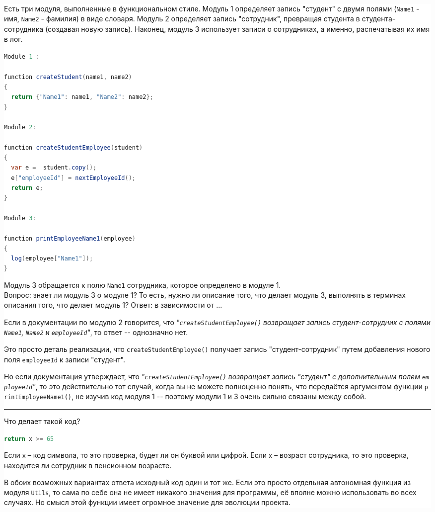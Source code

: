 Есть три модуля, выполненные в функциональном стиле. Модуль 1 определяет запись "студент" с двумя полями (`Name1` - имя, `Name2` - фамилия) в виде словаря. Модуль 2 определяет запись "сотрудник", превращая студента в студента-сотрудника (создавая новую запись). Наконец, модуль 3 использует записи о сотрудниках, а именно, распечатывая их имя в лог.
```java
Module 1 :

function createStudent(name1, name2) 
{
  return {"Name1": name1, "Name2": name2};
}

Module 2:

function createStudentEmployee(student) 
{
  var e =  student.copy();
  e["employeeId"] = nextEmployeeId();
  return e;
}

Module 3:

function printEmployeeName1(employee)
{
  log(employee["Name1"]);
}
```
Модуль 3 обращается к полю `Name1` сотрудника, которое определено в модуле 1.  
Вопрос: знает ли модуль 3 о модуле 1? То есть, нужно ли описание того, что делает модуль 3, выполнять в терминах описания того, что делает модуль 1? Ответ: в зависимости от ...

Если в документации по модулю 2 говорится, что _"`createStudentEmployee()` возвращает запись студент-сотрудник с полями `Name1`, `Name2` и `employeeId`"_, то ответ -- однозначно нет.

Это просто деталь реализации, что `createStudentEmployee()` получает запись "студент-сотрудник" путем добавления нового поля `employeeId` к записи "студент".

Но если документация утверждает, что _"`createStudentEmployee()` возвращает запись "студент" с дополнительным полем `employeeId`"_, то это действительно тот случай, когда вы не можете полноценно понять, что передаётся аргументом функции `printEmployeeName1()`, не изучив код модуля 1 -- поэтому модули 1 и 3 очень сильно связаны между собой.

---

Что делает такой код?

```java
return x >= 65
```
Если `x` – код символа, то это проверка, будет ли он буквой или цифрой. Если `x` – возраст сотрудника, то это проверка, находится ли сотрудник в пенсионном возрасте.

В обоих возможных вариантах ответа исходный код один и тот же. Если это просто отдельная автономная функция из модуля `Utils`, то сама по себе она не имеет никакого значения для программы, её вполне можно использовать во всех случаях. Но смысл этой функции имеет огромное значение для эволюции проекта.
